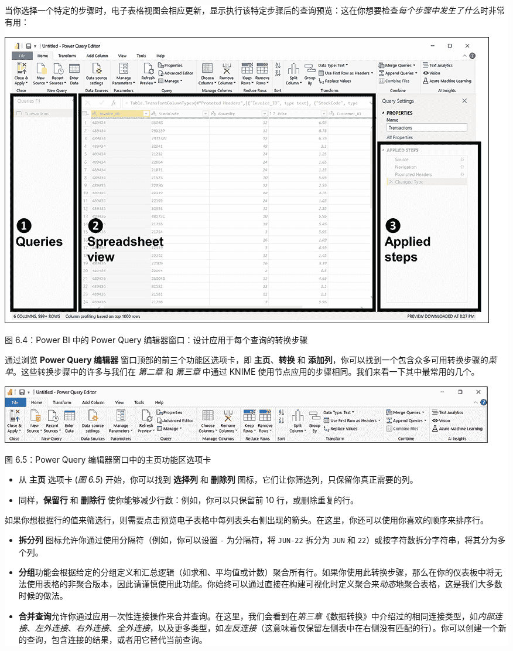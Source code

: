 当你选择一个特定的步骤时，电子表格视图会相应更新，显示执行该特定步骤后的查询预览：这在你想要检查*每个步骤中发生了什么*时非常有用：

![](img/B17125_06_04.png)

图 6.4：Power BI 中的 Power Query 编辑器窗口：设计应用于每个查询的转换步骤

通过浏览 **Power Query 编辑器** 窗口顶部的前三个功能区选项卡，即 **主页**、**转换** 和 **添加列**，你可以找到一个包含众多可用转换步骤的*菜单*。这些转换步骤中的许多与我们在 *第二章* 和 *第三章* 中通过 KNIME 使用节点应用的步骤相同。我们来看一下其中最常用的几个。

![](img/B17125_06_05.png)

图 6.5：Power Query 编辑器窗口中的主页功能区选项卡

+   从 **主页** 选项卡 (*图 6.5*) 开始，你可以找到 **选择列** 和 **删除列** 图标，它们让你筛选列，只保留你真正需要的列。

+   同样，**保留行** 和 **删除行** 使你能够减少行数：例如，你可以只保留前 10 行，或删除重复的行。

如果你想根据行的值来筛选行，则需要点击预览电子表格中每列表头右侧出现的箭头。在这里，你还可以使用你喜欢的顺序来排序行。

+   **拆分列** 图标允许你通过使用分隔符（例如，你可以设置 `-` 为分隔符，将 `JUN-22` 拆分为 `JUN` 和 `22`）或按字符数拆分字符串，将其分为多个列。

+   **分组**功能会根据给定的分组定义和汇总逻辑（如求和、平均值或计数）聚合所有行。如果你使用此转换步骤，那么在你的仪表板中将无法使用表格的非聚合版本，因此请谨慎使用此功能。你始终可以通过直接在构建可视化时定义聚合来*动态*地聚合表格，这是我们大多数时候的做法。

+   **合并查询**允许你通过应用一次性连接操作来合并查询。在这里，我们会看到在*第三章*《数据转换》中介绍过的相同连接类型，如*内部连接*、*左外连接*、*右外连接*、*全外连接*，以及更多类型，如*左反连接*（这意味着仅保留左侧表中在右侧没有匹配的行）。你可以创建一个新的查询，包含连接的结果，或者用它替代当前查询。
